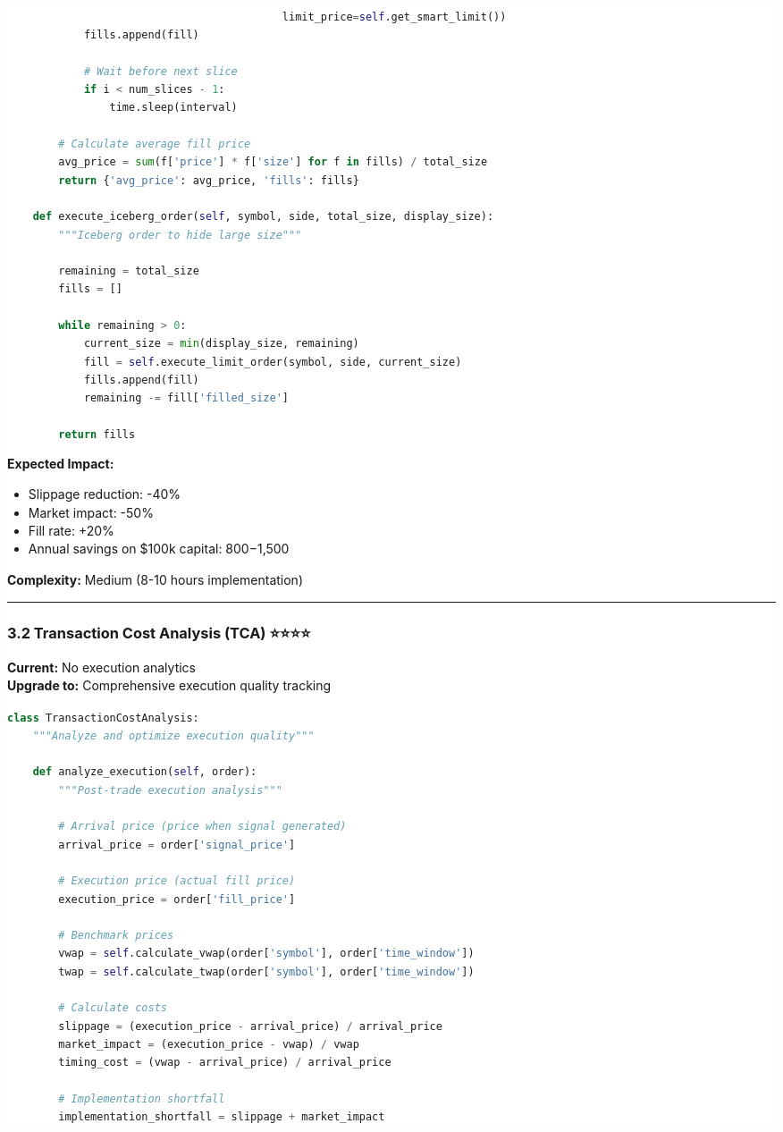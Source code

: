 ```python
                                           limit_price=self.get_smart_limit())
            fills.append(fill)
            
            # Wait before next slice
            if i < num_slices - 1:
                time.sleep(interval)
        
        # Calculate average fill price
        avg_price = sum(f['price'] * f['size'] for f in fills) / total_size
        return {'avg_price': avg_price, 'fills': fills}
    
    def execute_iceberg_order(self, symbol, side, total_size, display_size):
        """Iceberg order to hide large size"""
        
        remaining = total_size
        fills = []
        
        while remaining > 0:
            current_size = min(display_size, remaining)
            fill = self.execute_limit_order(symbol, side, current_size)
            fills.append(fill)
            remaining -= fill['filled_size']
        
        return fills
```

**Expected Impact:**
- Slippage reduction: -40%
- Market impact: -50%
- Fill rate: +20%
- Annual savings on $100k capital: $800-$1,500

**Complexity:** Medium (8-10 hours implementation)

---

### 3.2 Transaction Cost Analysis (TCA) ⭐⭐⭐⭐

**Current:** No execution analytics  
**Upgrade to:** Comprehensive execution quality tracking

```python
class TransactionCostAnalysis:
    """Analyze and optimize execution quality"""
    
    def analyze_execution(self, order):
        """Post-trade execution analysis"""
        
        # Arrival price (price when signal generated)
        arrival_price = order['signal_price']
        
        # Execution price (actual fill price)
        execution_price = order['fill_price']
        
        # Benchmark prices
        vwap = self.calculate_vwap(order['symbol'], order['time_window'])
        twap = self.calculate_twap(order['symbol'], order['time_window'])
        
        # Calculate costs
        slippage = (execution_price - arrival_price) / arrival_price
        market_impact = (execution_price - vwap) / vwap
        timing_cost = (vwap - arrival_price) / arrival_price
        
        # Implementation shortfall
        implementation_shortfall = slippage + market_impact
```